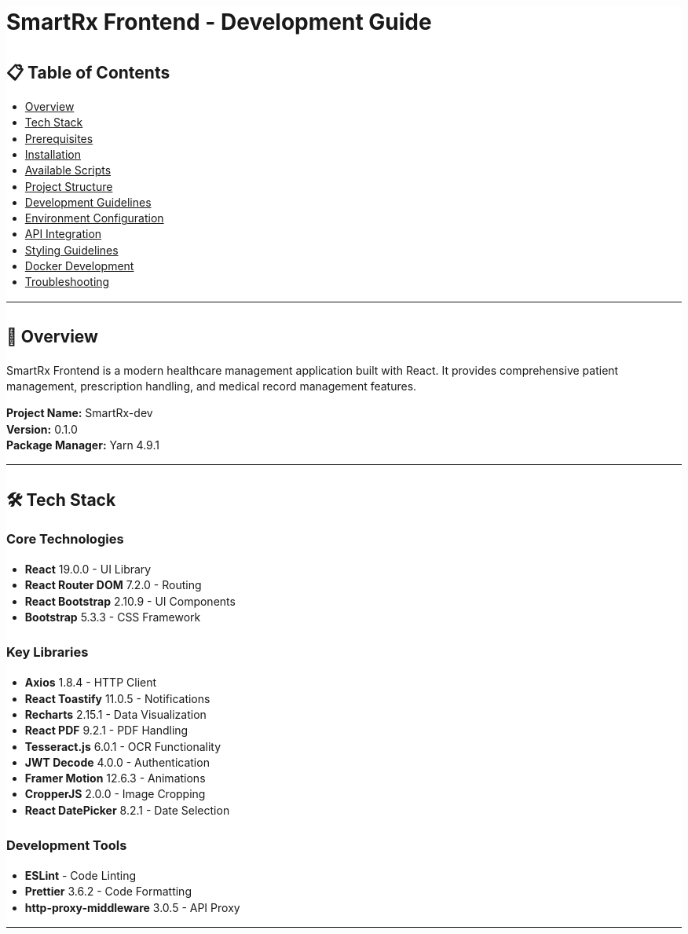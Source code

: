 # SmartRx Frontend - Development Guide

## 📋 Table of Contents
- [Overview](#overview)
- [Tech Stack](#tech-stack)
- [Prerequisites](#prerequisites)
- [Installation](#installation)
- [Available Scripts](#available-scripts)
- [Project Structure](#project-structure)
- [Development Guidelines](#development-guidelines)
- [Environment Configuration](#environment-configuration)
- [API Integration](#api-integration)
- [Styling Guidelines](#styling-guidelines)
- [Docker Development](#docker-development)
- [Troubleshooting](#troubleshooting)

---

## 🚀 Overview

SmartRx Frontend is a modern healthcare management application built with React. It provides comprehensive patient management, prescription handling, and medical record management features.

**Project Name:** SmartRx-dev  
**Version:** 0.1.0  
**Package Manager:** Yarn 4.9.1  

---

## 🛠 Tech Stack

### Core Technologies
- **React** 19.0.0 - UI Library
- **React Router DOM** 7.2.0 - Routing
- **React Bootstrap** 2.10.9 - UI Components
- **Bootstrap** 5.3.3 - CSS Framework

### Key Libraries
- **Axios** 1.8.4 - HTTP Client
- **React Toastify** 11.0.5 - Notifications
- **Recharts** 2.15.1 - Data Visualization
- **React PDF** 9.2.1 - PDF Handling
- **Tesseract.js** 6.0.1 - OCR Functionality
- **JWT Decode** 4.0.0 - Authentication
- **Framer Motion** 12.6.3 - Animations
- **CropperJS** 2.0.0 - Image Cropping
- **React DatePicker** 8.2.1 - Date Selection

### Development Tools
- **ESLint** - Code Linting
- **Prettier** 3.6.2 - Code Formatting
- **http-proxy-middleware** 3.0.5 - API Proxy

---